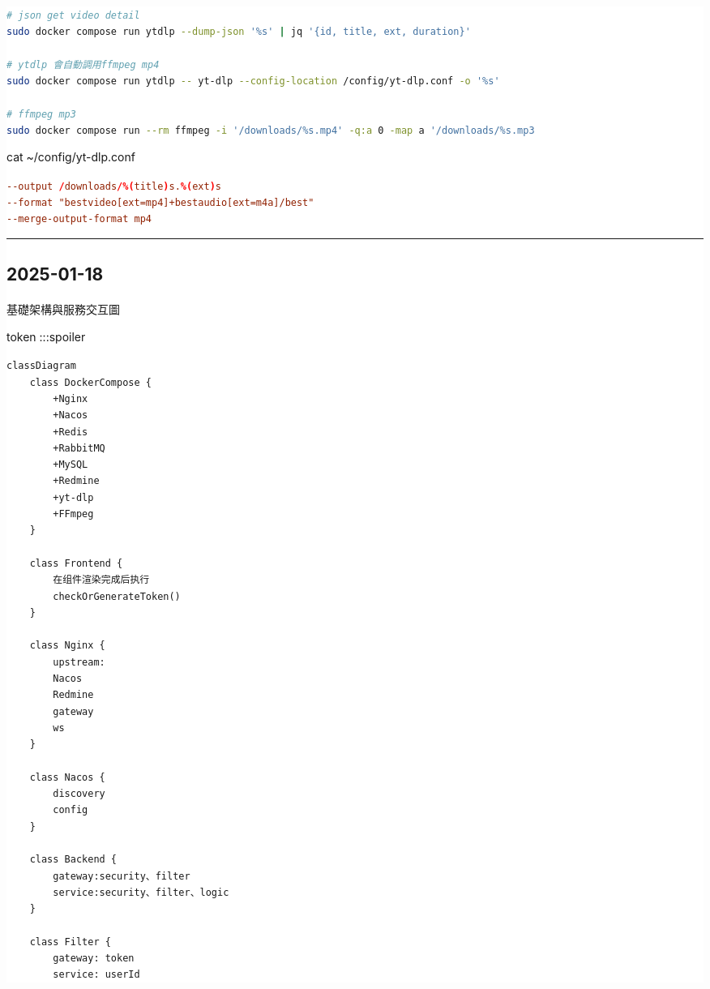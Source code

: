 ```bash
# json get video detail
sudo docker compose run ytdlp --dump-json '%s' | jq '{id, title, ext, duration}'

# ytdlp 會自動調用ffmpeg mp4
sudo docker compose run ytdlp -- yt-dlp --config-location /config/yt-dlp.conf -o '%s'

# ffmpeg mp3
sudo docker compose run --rm ffmpeg -i '/downloads/%s.mp4' -q:a 0 -map a '/downloads/%s.mp3
```
cat ~/config/yt-dlp.conf
```conf
--output /downloads/%(title)s.%(ext)s
--format "bestvideo[ext=mp4]+bestaudio[ext=m4a]/best"
--merge-output-format mp4
```
---

## 2025-01-18 

基礎架構與服務交互圖

token
:::spoiler 


```mermaid
classDiagram
    class DockerCompose {
        +Nginx
        +Nacos
        +Redis
        +RabbitMQ
        +MySQL
        +Redmine
        +yt-dlp
        +FFmpeg
    }
    
    class Frontend {
        在组件渲染完成后执行
        checkOrGenerateToken()
    }
    
    class Nginx {
        upstream:
        Nacos
        Redmine
        gateway
        ws
    }
    
    class Nacos {
        discovery
        config
    }
    
    class Backend {
        gateway:security、filter
        service:security、filter、logic
    }
    
    class Filter {
        gateway: token
        service: userId
```